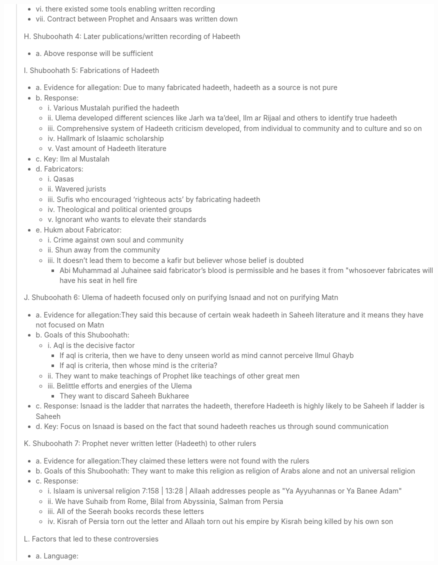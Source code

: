 > 	- vi. there existed some tools enabling written recording
> 	- vii. Contract between Prophet and Ansaars was written down
> 
> H. Shuboohath 4: Later publications/written recording of Habeeth
> 
> - a. Above response will be sufficient
> 
> I. Shuboohath 5: Fabrications of Hadeeth
> 
> - a. Evidence for allegation: Due to many fabricated hadeeth, hadeeth as a source is not pure
> - b. Response:
> 	- i. Various Mustalah purified the hadeeth
> 	- ii. Ulema developed different sciences like Jarh wa ta’deel, Ilm ar Rijaal and others to identify true hadeeth
> 	- iii. Comprehensive system of Hadeeth criticism developed, from individual to community and to culture and so on
> 	- iv. Hallmark of Islaamic scholarship
> 	- v. Vast amount of Hadeeth literature
> - c. Key: Ilm al Mustalah
> - d. Fabricators:
> 	- i. Qasas
> 	- ii. Wavered jurists
> 	- iii. Sufis who encouraged ‘righteous acts’ by fabricating hadeeth
> 	- iv. Theological and political oriented groups
> 	- v. Ignorant who wants to elevate their standards
> - e. Hukm about Fabricator:
> 	- i. Crime against own soul and community
> 	- ii. Shun away from the community
> 	- iii. It doesn’t lead them to become a kafir but believer whose belief is doubted
> 		- Abi Muhammad al Juhainee said fabricator’s blood is permissible and he bases it from "whosoever fabricates will have his seat in hell fire
> 
> J. Shuboohath 6: Ulema of hadeeth focused only on purifying Isnaad and not on purifying Matn
> 
> - a. Evidence for allegation:They said this because of certain weak hadeeth in Saheeh literature and it means they have not focused on Matn
> - b. Goals of this Shuboohath:
> 	- i. Aql is the decisive factor
> 		- If aql is criteria, then we have to deny unseen world as mind cannot perceive Ilmul Ghayb
> 		- If aql is criteria, then whose mind is the criteria?
> 	- ii. They want to make teachings of Prophet like teachings of other great men
> 	- iii. Belittle efforts and energies of the Ulema
> 		- They want to discard Saheeh Bukharee
> - c. Response: Isnaad is the ladder that narrates the hadeeth, therefore Hadeeth is highly likely to be Saheeh if ladder is Saheeh
> - d. Key: Focus on Isnaad is based on the fact that sound hadeeth reaches us through sound communication
> 
> K. Shuboohath 7: Prophet never written letter (Hadeeth) to other rulers
> 
> - a. Evidence for allegation:They claimed these letters were not found with the rulers
> - b. Goals of this Shuboohath: They want to make this religion as religion of Arabs alone and not an universal religion
> - c. Response:
> 	- i. Islaam is universal religion 7:158 | 13:28 | Allaah addresses people as "Ya Ayyuhannas or Ya Banee Adam"
> 	- ii. We have Suhaib from Rome, Bilal from Abyssinia, Salman from Persia
> 	- iii. All of the Seerah books records these letters
> 	- iv. Kisrah of Persia torn out the letter and Allaah torn out his empire by Kisrah being killed by his own son
> 
> L. Factors that led to these controversies
> 
> - a. Language: